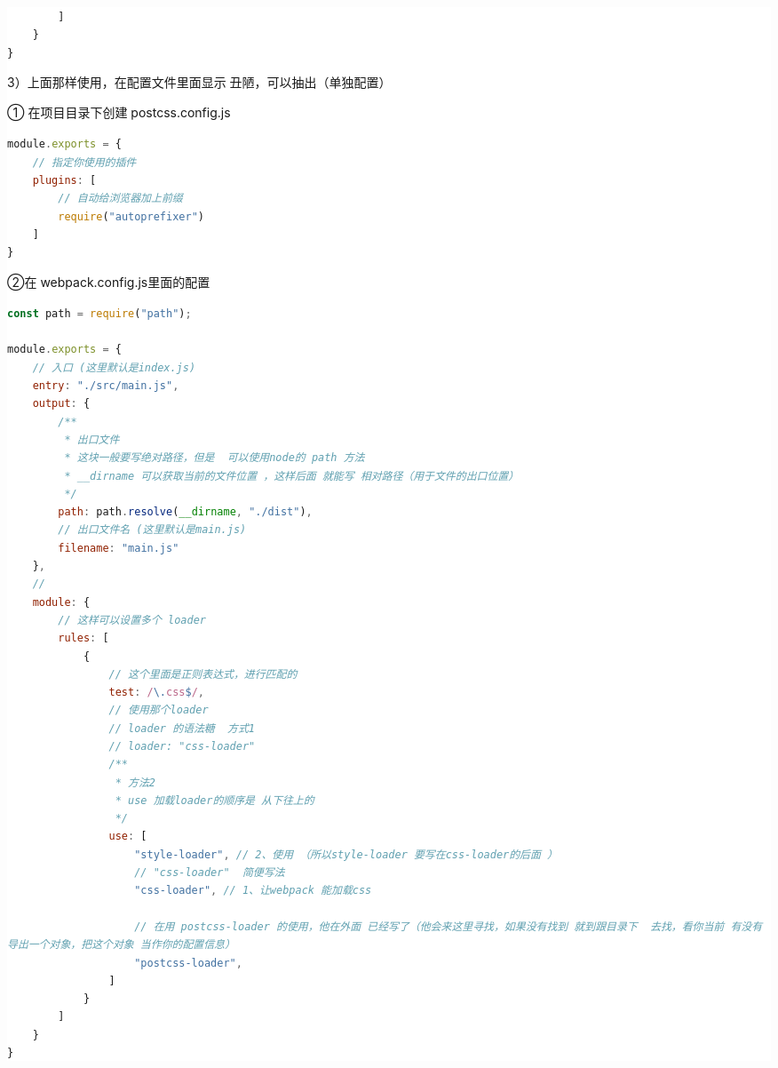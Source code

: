 ```javascript
        ]
    }
}
```

3）上面那样使用，在配置文件里面显示 丑陋，可以抽出（单独配置）

① 在项目目录下创建 postcss.config.js

```javascript
module.exports = {
    // 指定你使用的插件
    plugins: [
        // 自动给浏览器加上前缀
        require("autoprefixer")
    ]
}
```

②在 webpack.config.js里面的配置

```javascript
const path = require("path");

module.exports = {
    // 入口 (这里默认是index.js)
    entry: "./src/main.js",
    output: {
        /**
         * 出口文件
         * 这块一般要写绝对路径，但是  可以使用node的 path 方法
         * __dirname 可以获取当前的文件位置 ，这样后面 就能写 相对路径（用于文件的出口位置）
         */
        path: path.resolve(__dirname, "./dist"),
        // 出口文件名 (这里默认是main.js)
        filename: "main.js"
    },
    // 
    module: {
        // 这样可以设置多个 loader
        rules: [
            {
                // 这个里面是正则表达式，进行匹配的
                test: /\.css$/,
                // 使用那个loader
                // loader 的语法糖  方式1
                // loader: "css-loader"
                /**
                 * 方法2 
                 * use 加载loader的顺序是 从下往上的
                 */
                use: [
                    "style-loader", // 2、使用 （所以style-loader 要写在css-loader的后面 ）
                    // "css-loader"  简便写法
                    "css-loader", // 1、让webpack 能加载css

                    // 在用 postcss-loader 的使用，他在外面 已经写了（他会来这里寻找，如果没有找到 就到跟目录下  去找，看你当前 有没有导出一个对象，把这个对象 当作你的配置信息）
                    "postcss-loader",
                ]
            }
        ]
    }
}
```
